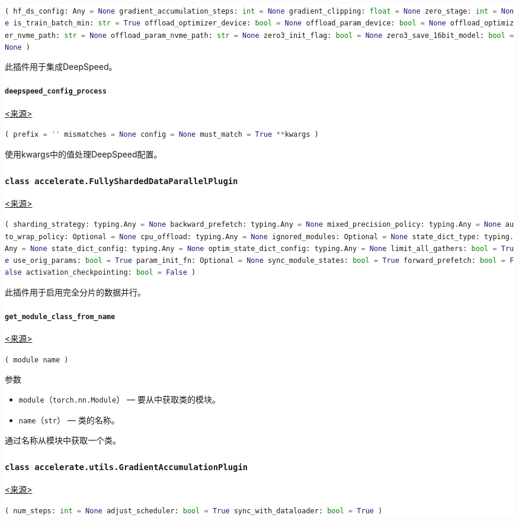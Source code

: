 ```py
( hf_ds_config: Any = None gradient_accumulation_steps: int = None gradient_clipping: float = None zero_stage: int = None is_train_batch_min: str = True offload_optimizer_device: bool = None offload_param_device: bool = None offload_optimizer_nvme_path: str = None offload_param_nvme_path: str = None zero3_init_flag: bool = None zero3_save_16bit_model: bool = None )
```

此插件用于集成DeepSpeed。

#### `deepspeed_config_process`

[<来源>](https://github.com/huggingface/accelerate/blob/v0.27.2/src/accelerate/utils/dataclasses.py#L756)

```py
( prefix = '' mismatches = None config = None must_match = True **kwargs )
```

使用kwargs中的值处理DeepSpeed配置。

### `class accelerate.FullyShardedDataParallelPlugin`

[<来源>](https://github.com/huggingface/accelerate/blob/v0.27.2/src/accelerate/utils/dataclasses.py#L872)

```py
( sharding_strategy: typing.Any = None backward_prefetch: typing.Any = None mixed_precision_policy: typing.Any = None auto_wrap_policy: Optional = None cpu_offload: typing.Any = None ignored_modules: Optional = None state_dict_type: typing.Any = None state_dict_config: typing.Any = None optim_state_dict_config: typing.Any = None limit_all_gathers: bool = True use_orig_params: bool = True param_init_fn: Optional = None sync_module_states: bool = True forward_prefetch: bool = False activation_checkpointing: bool = False )
```

此插件用于启用完全分片的数据并行。

#### `get_module_class_from_name`

[<来源>](https://github.com/huggingface/accelerate/blob/v0.27.2/src/accelerate/utils/dataclasses.py#L1025)

```py
( module name )
```

参数

+   `module`（`torch.nn.Module`） — 要从中获取类的模块。

+   `name`（`str`） — 类的名称。

通过名称从模块中获取一个类。

### `class accelerate.utils.GradientAccumulationPlugin`

[<来源>](https://github.com/huggingface/accelerate/blob/v0.27.2/src/accelerate/utils/dataclasses.py#L505)

```py
( num_steps: int = None adjust_scheduler: bool = True sync_with_dataloader: bool = True )
```
